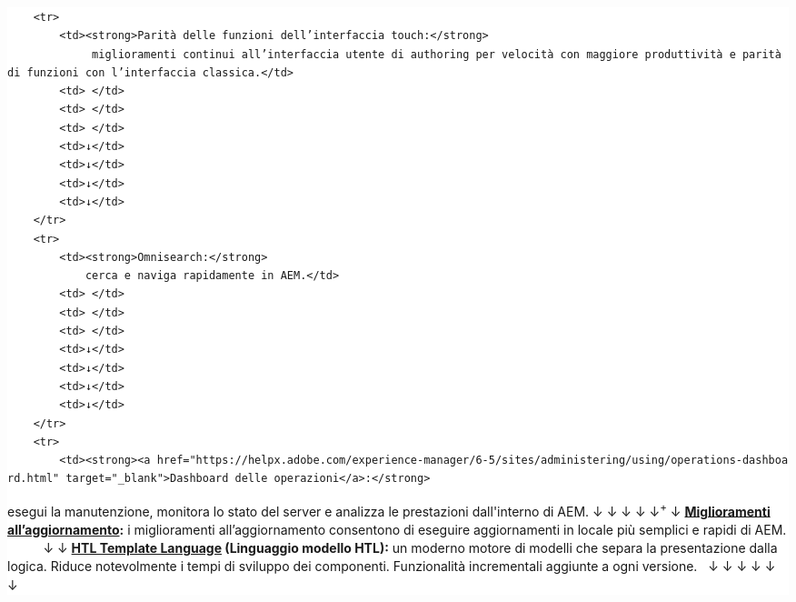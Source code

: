         <tr>
            <td><strong>Parità delle funzioni dell’interfaccia touch:</strong>
                 miglioramenti continui all’interfaccia utente di authoring per velocità con maggiore produttività e parità di funzioni con l’interfaccia classica.</td>
            <td> </td>
            <td> </td>
            <td> </td>
            <td>↓</td>
            <td>↓</td>
            <td>↓</td>
            <td>↓</td>
        </tr>
        <tr>
            <td><strong>Omnisearch:</strong>
                cerca e naviga rapidamente in AEM.</td>
            <td> </td>
            <td> </td>
            <td> </td>
            <td>↓</td>
            <td>↓</td>
            <td>↓</td>
            <td>↓</td>
        </tr>
        <tr>
            <td><strong><a href="https://helpx.adobe.com/experience-manager/6-5/sites/administering/using/operations-dashboard.html" target="_blank">Dashboard delle operazioni</a>:</strong>
 esegui la manutenzione, monitora lo stato del server e analizza le prestazioni dall'interno di AEM.</td>
            <td></td>
            <td>↓</td>
            <td>↓</td>
            <td>↓</td>
            <td>↓</td>
            <td>↓<sup>+</sup></td>
            <td>↓</td>
        </tr>
        <tr>
            <td><strong><a href="https://helpx.adobe.com/experience-manager/6-5/sites/deploying/using/upgrade.html" target="_blank">Miglioramenti all’aggiornamento</a>:</strong>
            i miglioramenti all’aggiornamento consentono di eseguire aggiornamenti in locale più semplici e rapidi di AEM.</td>
            <td> </td>
            <td> </td>
            <td> </td>
            <td> </td>
            <td> </td>
            <td>↓</td>
            <td>↓</td>
        </tr>
        <tr>
            <td><strong><a href="https://helpx.adobe.com/it/experience-manager/htl/using/overview.html" target="_blank">HTL Template Language</a> (Linguaggio modello HTL):</strong>
            un moderno motore di modelli che separa la presentazione dalla logica. Riduce notevolmente i tempi di sviluppo dei componenti. Funzionalità incrementali aggiunte a ogni versione.</td>
            <td> </td>
            <td>↓</td>
            <td>↓</td>
            <td>↓</td>
            <td>↓</td>
            <td>↓</td>
            <td>↓</td>
        </tr>
        <tr>